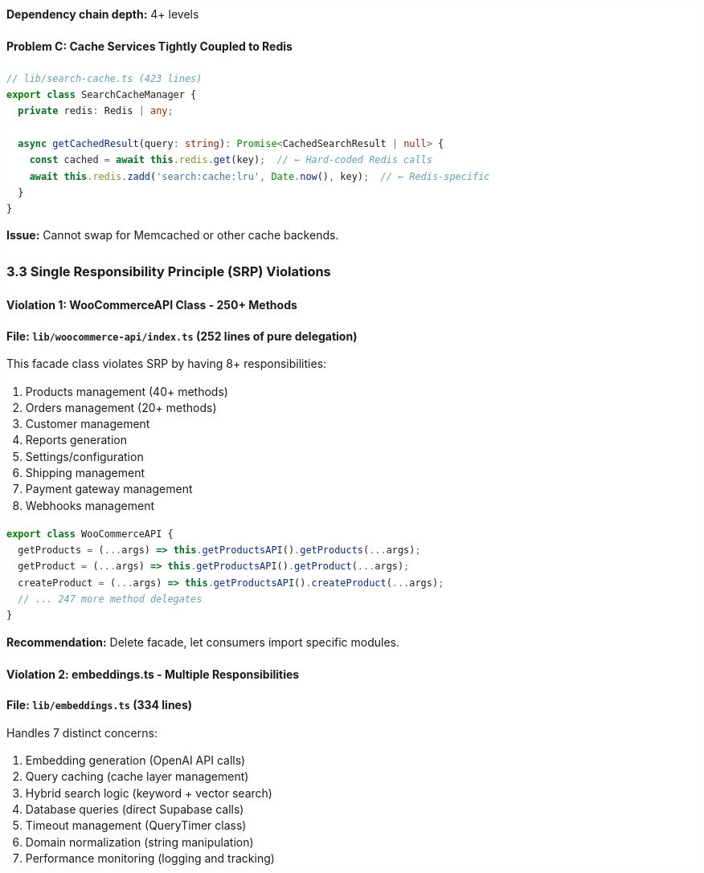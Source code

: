 **Dependency chain depth:** 4+ levels

#### Problem C: Cache Services Tightly Coupled to Redis

```typescript
// lib/search-cache.ts (423 lines)
export class SearchCacheManager {
  private redis: Redis | any;

  async getCachedResult(query: string): Promise<CachedSearchResult | null> {
    const cached = await this.redis.get(key);  // ← Hard-coded Redis calls
    await this.redis.zadd('search:cache:lru', Date.now(), key);  // ← Redis-specific
  }
}
```

**Issue:** Cannot swap for Memcached or other cache backends.

### 3.3 Single Responsibility Principle (SRP) Violations

#### Violation 1: WooCommerceAPI Class - 250+ Methods

**File: `lib/woocommerce-api/index.ts` (252 lines of pure delegation)**

This facade class violates SRP by having 8+ responsibilities:
1. Products management (40+ methods)
2. Orders management (20+ methods)
3. Customer management
4. Reports generation
5. Settings/configuration
6. Shipping management
7. Payment gateway management
8. Webhooks management

```typescript
export class WooCommerceAPI {
  getProducts = (...args) => this.getProductsAPI().getProducts(...args);
  getProduct = (...args) => this.getProductsAPI().getProduct(...args);
  createProduct = (...args) => this.getProductsAPI().createProduct(...args);
  // ... 247 more method delegates
}
```

**Recommendation:** Delete facade, let consumers import specific modules.

#### Violation 2: embeddings.ts - Multiple Responsibilities

**File: `lib/embeddings.ts` (334 lines)**

Handles 7 distinct concerns:
1. Embedding generation (OpenAI API calls)
2. Query caching (cache layer management)
3. Hybrid search logic (keyword + vector search)
4. Database queries (direct Supabase calls)
5. Timeout management (QueryTimer class)
6. Domain normalization (string manipulation)
7. Performance monitoring (logging and tracking)
